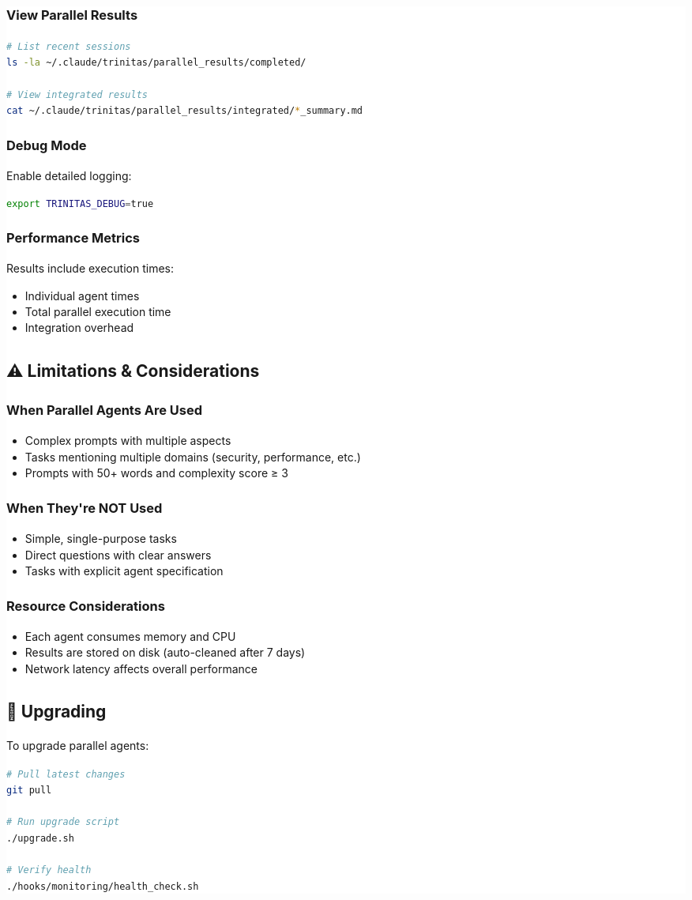 ### View Parallel Results

```bash
# List recent sessions
ls -la ~/.claude/trinitas/parallel_results/completed/

# View integrated results
cat ~/.claude/trinitas/parallel_results/integrated/*_summary.md
```

### Debug Mode

Enable detailed logging:

```bash
export TRINITAS_DEBUG=true
```

### Performance Metrics

Results include execution times:
- Individual agent times
- Total parallel execution time
- Integration overhead

## ⚠️ Limitations & Considerations

### When Parallel Agents Are Used

- Complex prompts with multiple aspects
- Tasks mentioning multiple domains (security, performance, etc.)
- Prompts with 50+ words and complexity score ≥ 3

### When They're NOT Used

- Simple, single-purpose tasks
- Direct questions with clear answers
- Tasks with explicit agent specification

### Resource Considerations

- Each agent consumes memory and CPU
- Results are stored on disk (auto-cleaned after 7 days)
- Network latency affects overall performance

## 🔄 Upgrading

To upgrade parallel agents:

```bash
# Pull latest changes
git pull

# Run upgrade script
./upgrade.sh

# Verify health
./hooks/monitoring/health_check.sh
```
